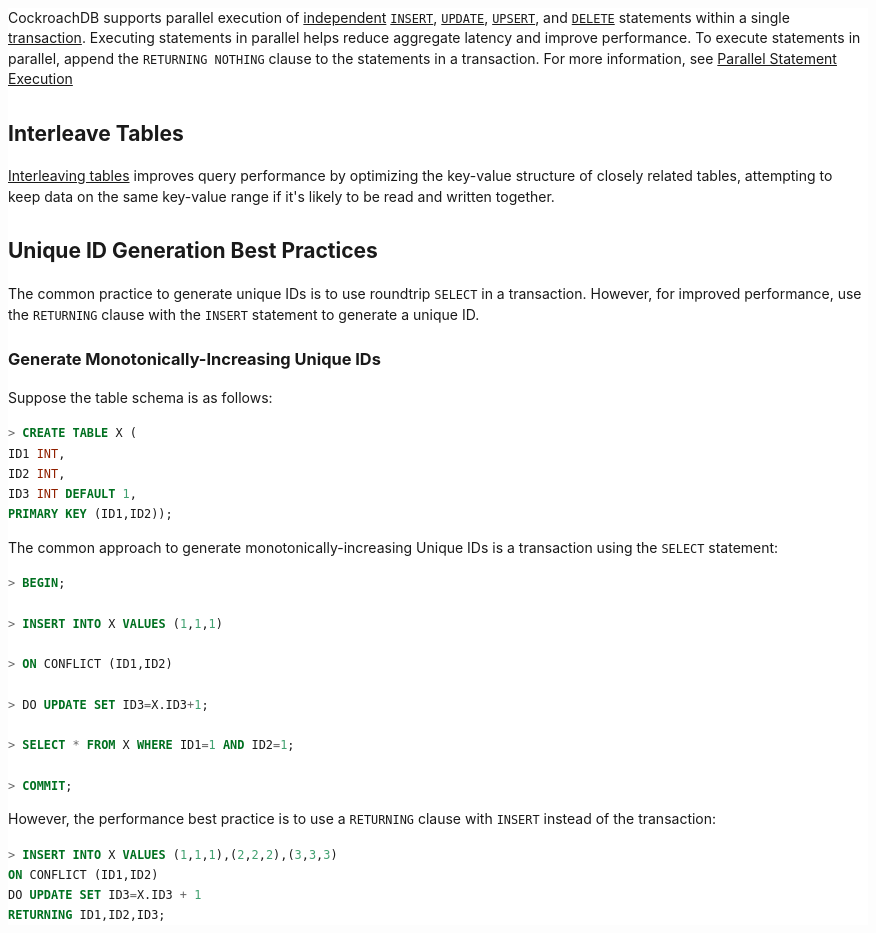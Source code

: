 CockroachDB supports parallel execution of [independent](parallel-statement-execution.html#when-to-use-parallel-statement-execution) [`INSERT`](insert.html), [`UPDATE`](update.html), [`UPSERT`](upsert.html), and [`DELETE`](delete.html) statements within a single [transaction](transactions.html). Executing statements in parallel helps reduce aggregate latency and improve performance. To execute statements in parallel, append the `RETURNING NOTHING` clause to the statements in a transaction. For more information, see [Parallel Statement Execution](parallel-statement-execution.html)

## Interleave Tables

[Interleaving tables](interleave-in-parent.html) improves query performance by optimizing the key-value structure of closely related tables, attempting to keep data on the same key-value range if it's likely to be read and written together.

## Unique ID Generation Best Practices

The common practice to generate unique IDs is to use roundtrip `SELECT` in a transaction. However, for improved performance, use the `RETURNING` clause with the `INSERT` statement to generate a unique ID.

### Generate Monotonically-Increasing Unique IDs

Suppose the table schema is as follows:

~~~ sql
> CREATE TABLE X (
ID1 INT,
ID2 INT,
ID3 INT DEFAULT 1,
PRIMARY KEY (ID1,ID2));
~~~

The common approach to generate monotonically-increasing Unique IDs is a transaction using the `SELECT` statement:

~~~ sql
> BEGIN;

> INSERT INTO X VALUES (1,1,1)

> ON CONFLICT (ID1,ID2)

> DO UPDATE SET ID3=X.ID3+1;

> SELECT * FROM X WHERE ID1=1 AND ID2=1;

> COMMIT;
~~~

However, the performance best practice is to use a `RETURNING` clause with `INSERT` instead of the transaction:

~~~ sql
> INSERT INTO X VALUES (1,1,1),(2,2,2),(3,3,3)
ON CONFLICT (ID1,ID2)
DO UPDATE SET ID3=X.ID3 + 1
RETURNING ID1,ID2,ID3;
~~~

